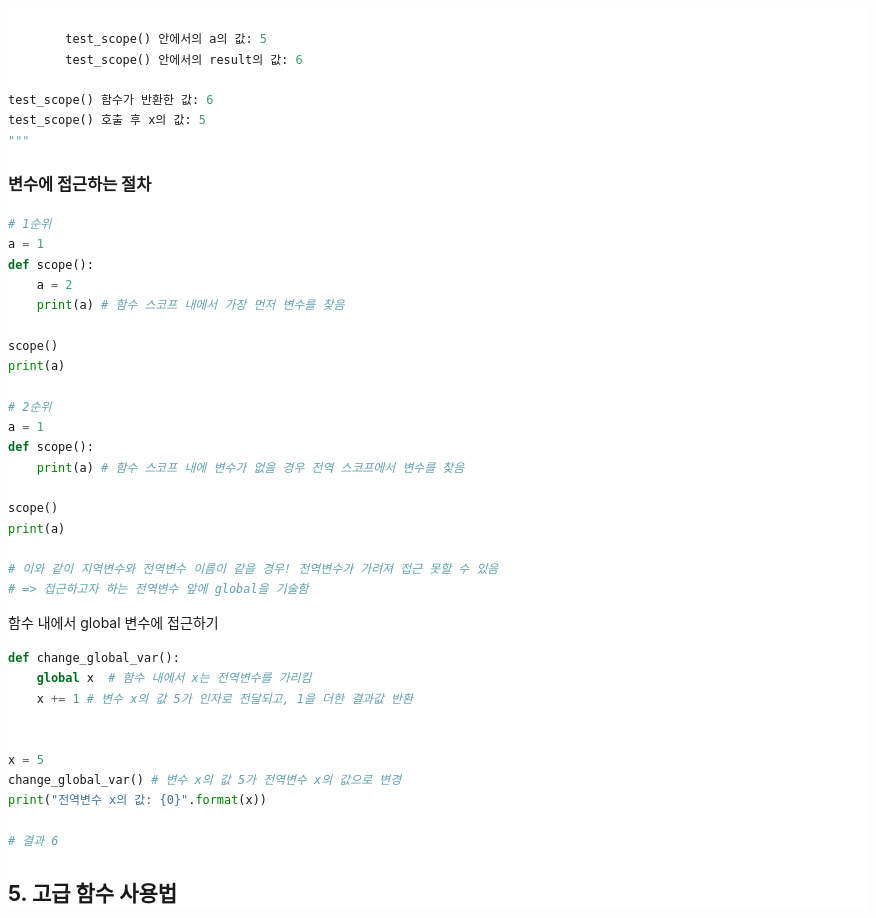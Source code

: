 ```python

        test_scope() 안에서의 a의 값: 5
        test_scope() 안에서의 result의 값: 6

test_scope() 함수가 반환한 값: 6
test_scope() 호출 후 x의 값: 5
"""
```

### 변수에 접근하는 절차

```python
# 1순위
a = 1
def scope():
    a = 2
    print(a) # 함수 스코프 내에서 가장 먼저 변수를 찾음
    
scope()
print(a)

# 2순위
a = 1
def scope():
    print(a) # 함수 스코프 내에 변수가 없을 경우 전역 스코프에서 변수를 찾음

scope()
print(a)

# 이와 같이 지역변수와 전역변수 이름이 같을 경우! 전역변수가 가려져 접근 못할 수 있음
# => 접근하고자 하는 전역변수 앞에 global을 기술함
```



함수 내에서 global 변수에 접근하기

```python
def change_global_var():
    global x  # 함수 내에서 x는 전역변수를 가리킴
    x += 1 # 변수 x의 값 5가 인자로 전달되고, 1을 더한 결과값 반환


x = 5
change_global_var() # 변수 x의 값 5가 전역변수 x의 값으로 변경
print("전역변수 x의 값: {0}".format(x))

# 결과 6
```



## 5. 고급 함수 사용법
